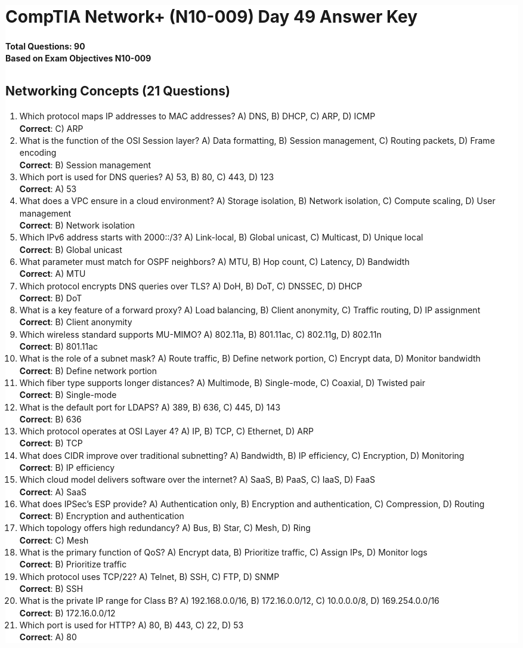 # CompTIA Network+ (N10-009) Day 49 Answer Key

**Total Questions: 90**  
**Based on Exam Objectives N10-009**

## Networking Concepts (21 Questions)
1. Which protocol maps IP addresses to MAC addresses? A) DNS, B) DHCP, C) ARP, D) ICMP  
   **Correct**: C) ARP  
2. What is the function of the OSI Session layer? A) Data formatting, B) Session management, C) Routing packets, D) Frame encoding  
   **Correct**: B) Session management  
3. Which port is used for DNS queries? A) 53, B) 80, C) 443, D) 123  
   **Correct**: A) 53  
4. What does a VPC ensure in a cloud environment? A) Storage isolation, B) Network isolation, C) Compute scaling, D) User management  
   **Correct**: B) Network isolation  
5. Which IPv6 address starts with 2000::/3? A) Link-local, B) Global unicast, C) Multicast, D) Unique local  
   **Correct**: B) Global unicast  
6. What parameter must match for OSPF neighbors? A) MTU, B) Hop count, C) Latency, D) Bandwidth  
   **Correct**: A) MTU  
7. Which protocol encrypts DNS queries over TLS? A) DoH, B) DoT, C) DNSSEC, D) DHCP  
   **Correct**: B) DoT  
8. What is a key feature of a forward proxy? A) Load balancing, B) Client anonymity, C) Traffic routing, D) IP assignment  
   **Correct**: B) Client anonymity  
9. Which wireless standard supports MU-MIMO? A) 802.11a, B) 801.11ac, C) 802.11g, D) 802.11n  
   **Correct**: B) 801.11ac  
10. What is the role of a subnet mask? A) Route traffic, B) Define network portion, C) Encrypt data, D) Monitor bandwidth  
    **Correct**: B) Define network portion  
11. Which fiber type supports longer distances? A) Multimode, B) Single-mode, C) Coaxial, D) Twisted pair  
    **Correct**: B) Single-mode  
12. What is the default port for LDAPS? A) 389, B) 636, C) 445, D) 143  
    **Correct**: B) 636  
13. Which protocol operates at OSI Layer 4? A) IP, B) TCP, C) Ethernet, D) ARP  
    **Correct**: B) TCP  
14. What does CIDR improve over traditional subnetting? A) Bandwidth, B) IP efficiency, C) Encryption, D) Monitoring  
    **Correct**: B) IP efficiency  
15. Which cloud model delivers software over the internet? A) SaaS, B) PaaS, C) IaaS, D) FaaS  
    **Correct**: A) SaaS  
16. What does IPSec’s ESP provide? A) Authentication only, B) Encryption and authentication, C) Compression, D) Routing  
    **Correct**: B) Encryption and authentication  
17. Which topology offers high redundancy? A) Bus, B) Star, C) Mesh, D) Ring  
    **Correct**: C) Mesh  
18. What is the primary function of QoS? A) Encrypt data, B) Prioritize traffic, C) Assign IPs, D) Monitor logs  
    **Correct**: B) Prioritize traffic  
19. Which protocol uses TCP/22? A) Telnet, B) SSH, C) FTP, D) SNMP  
    **Correct**: B) SSH  
20. What is the private IP range for Class B? A) 192.168.0.0/16, B) 172.16.0.0/12, C) 10.0.0.0/8, D) 169.254.0.0/16  
    **Correct**: B) 172.16.0.0/12  
21. Which port is used for HTTP? A) 80, B) 443, C) 22, D) 53  
    **Correct**: A) 80  

